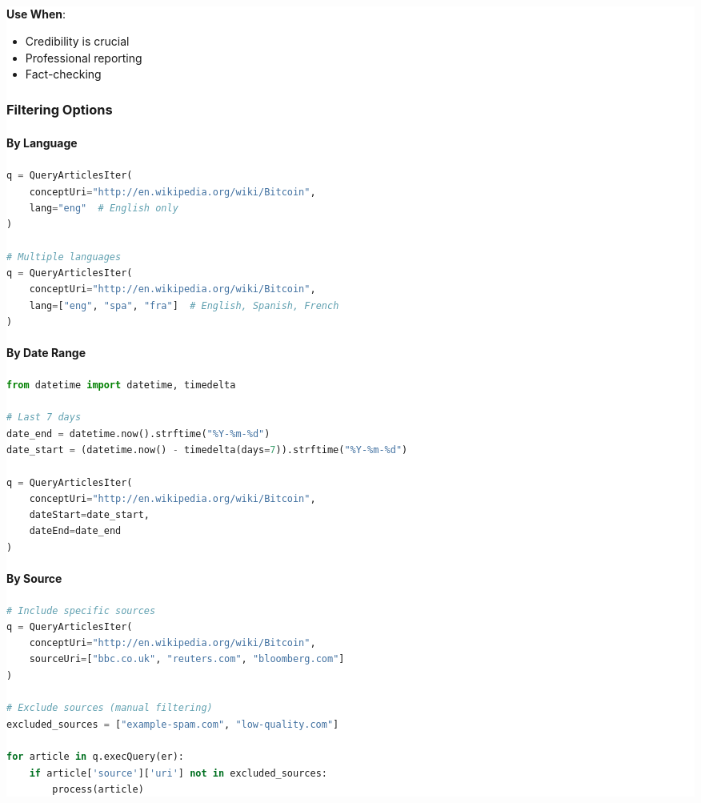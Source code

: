 **Use When**:
- Credibility is crucial
- Professional reporting
- Fact-checking

### Filtering Options

#### By Language

```python
q = QueryArticlesIter(
    conceptUri="http://en.wikipedia.org/wiki/Bitcoin",
    lang="eng"  # English only
)

# Multiple languages
q = QueryArticlesIter(
    conceptUri="http://en.wikipedia.org/wiki/Bitcoin",
    lang=["eng", "spa", "fra"]  # English, Spanish, French
)
```

#### By Date Range

```python
from datetime import datetime, timedelta

# Last 7 days
date_end = datetime.now().strftime("%Y-%m-%d")
date_start = (datetime.now() - timedelta(days=7)).strftime("%Y-%m-%d")

q = QueryArticlesIter(
    conceptUri="http://en.wikipedia.org/wiki/Bitcoin",
    dateStart=date_start,
    dateEnd=date_end
)
```

#### By Source

```python
# Include specific sources
q = QueryArticlesIter(
    conceptUri="http://en.wikipedia.org/wiki/Bitcoin",
    sourceUri=["bbc.co.uk", "reuters.com", "bloomberg.com"]
)

# Exclude sources (manual filtering)
excluded_sources = ["example-spam.com", "low-quality.com"]

for article in q.execQuery(er):
    if article['source']['uri'] not in excluded_sources:
        process(article)
```

